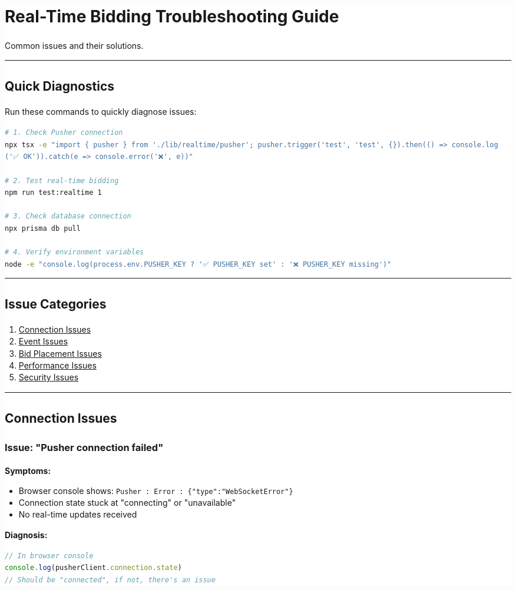 # Real-Time Bidding Troubleshooting Guide

Common issues and their solutions.

---

## Quick Diagnostics

Run these commands to quickly diagnose issues:

```bash
# 1. Check Pusher connection
npx tsx -e "import { pusher } from './lib/realtime/pusher'; pusher.trigger('test', 'test', {}).then(() => console.log('✅ OK')).catch(e => console.error('❌', e))"

# 2. Test real-time bidding
npm run test:realtime 1

# 3. Check database connection
npx prisma db pull

# 4. Verify environment variables
node -e "console.log(process.env.PUSHER_KEY ? '✅ PUSHER_KEY set' : '❌ PUSHER_KEY missing')"
```

---

## Issue Categories

1. [Connection Issues](#connection-issues)
2. [Event Issues](#event-issues)
3. [Bid Placement Issues](#bid-placement-issues)
4. [Performance Issues](#performance-issues)
5. [Security Issues](#security-issues)

---

## Connection Issues

### Issue: "Pusher connection failed"

**Symptoms:**
- Browser console shows: `Pusher : Error : {"type":"WebSocketError"}`
- Connection state stuck at "connecting" or "unavailable"
- No real-time updates received

**Diagnosis:**
```javascript
// In browser console
console.log(pusherClient.connection.state)
// Should be "connected", if not, there's an issue
```
